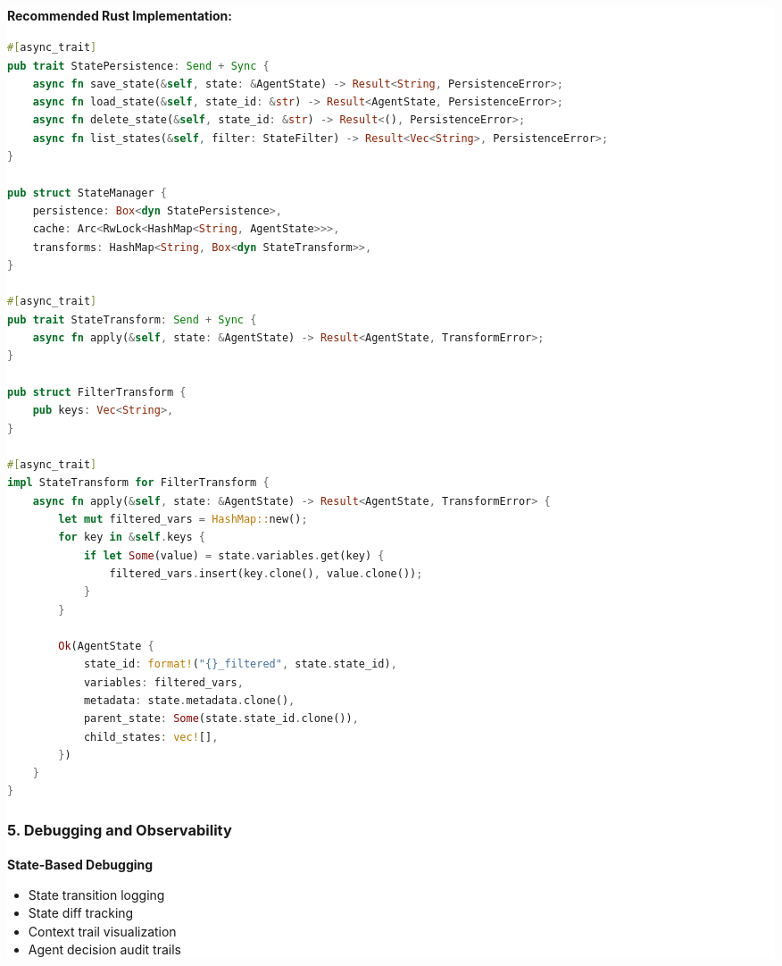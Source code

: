 **Recommended Rust Implementation:**
```rust
#[async_trait]
pub trait StatePersistence: Send + Sync {
    async fn save_state(&self, state: &AgentState) -> Result<String, PersistenceError>;
    async fn load_state(&self, state_id: &str) -> Result<AgentState, PersistenceError>;
    async fn delete_state(&self, state_id: &str) -> Result<(), PersistenceError>;
    async fn list_states(&self, filter: StateFilter) -> Result<Vec<String>, PersistenceError>;
}

pub struct StateManager {
    persistence: Box<dyn StatePersistence>,
    cache: Arc<RwLock<HashMap<String, AgentState>>>,
    transforms: HashMap<String, Box<dyn StateTransform>>,
}

#[async_trait]
pub trait StateTransform: Send + Sync {
    async fn apply(&self, state: &AgentState) -> Result<AgentState, TransformError>;
}

pub struct FilterTransform {
    pub keys: Vec<String>,
}

#[async_trait]
impl StateTransform for FilterTransform {
    async fn apply(&self, state: &AgentState) -> Result<AgentState, TransformError> {
        let mut filtered_vars = HashMap::new();
        for key in &self.keys {
            if let Some(value) = state.variables.get(key) {
                filtered_vars.insert(key.clone(), value.clone());
            }
        }
        
        Ok(AgentState {
            state_id: format!("{}_filtered", state.state_id),
            variables: filtered_vars,
            metadata: state.metadata.clone(),
            parent_state: Some(state.state_id.clone()),
            child_states: vec![],
        })
    }
}
```

### 5. Debugging and Observability

**State-Based Debugging**
- State transition logging
- State diff tracking
- Context trail visualization
- Agent decision audit trails
